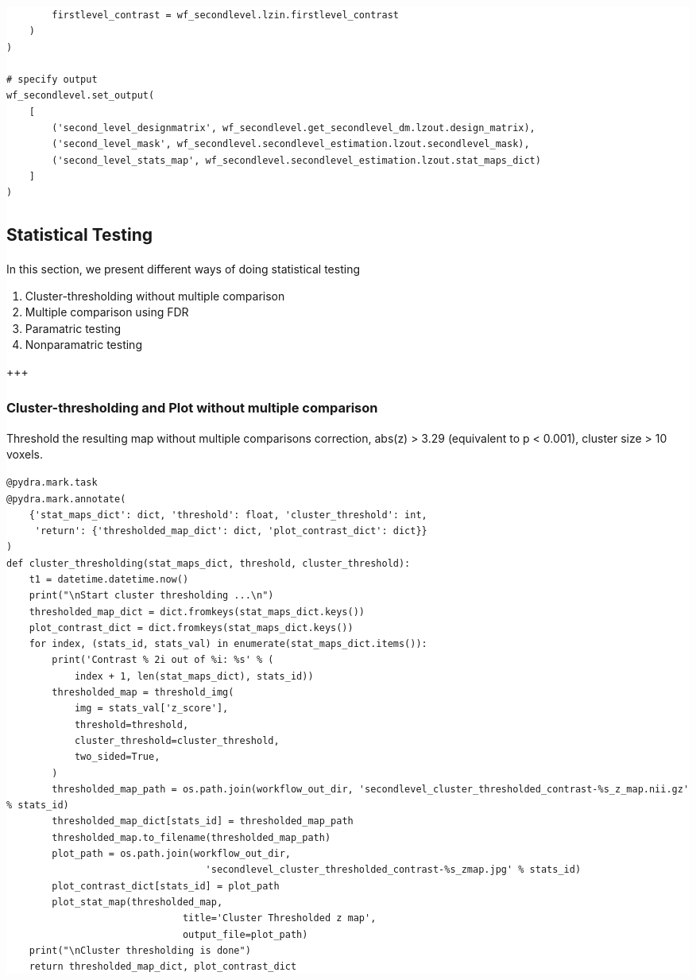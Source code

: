 ```{code-cell} ipython3
        firstlevel_contrast = wf_secondlevel.lzin.firstlevel_contrast
    )
)

# specify output
wf_secondlevel.set_output(
    [
        ('second_level_designmatrix', wf_secondlevel.get_secondlevel_dm.lzout.design_matrix),
        ('second_level_mask', wf_secondlevel.secondlevel_estimation.lzout.secondlevel_mask),
        ('second_level_stats_map', wf_secondlevel.secondlevel_estimation.lzout.stat_maps_dict)
    ]
)
```

## Statistical Testing

In this section, we present different ways of doing statistical testing

1. Cluster-thresholding without multiple comparison
2. Multiple comparison using FDR
3. Paramatric testing
4. Nonparamatric testing

+++

### Cluster-thresholding and Plot without multiple comparison

Threshold the resulting map without multiple comparisons correction, abs(z) > 3.29 (equivalent to p < 0.001), cluster size > 10 voxels.

```{code-cell} ipython3
@pydra.mark.task
@pydra.mark.annotate(
    {'stat_maps_dict': dict, 'threshold': float, 'cluster_threshold': int, 
     'return': {'thresholded_map_dict': dict, 'plot_contrast_dict': dict}}
)
def cluster_thresholding(stat_maps_dict, threshold, cluster_threshold):
    t1 = datetime.datetime.now()
    print("\nStart cluster thresholding ...\n")
    thresholded_map_dict = dict.fromkeys(stat_maps_dict.keys())
    plot_contrast_dict = dict.fromkeys(stat_maps_dict.keys())
    for index, (stats_id, stats_val) in enumerate(stat_maps_dict.items()):
        print('Contrast % 2i out of %i: %s' % (
            index + 1, len(stat_maps_dict), stats_id))
        thresholded_map = threshold_img(
            img = stats_val['z_score'],
            threshold=threshold,
            cluster_threshold=cluster_threshold,
            two_sided=True,
        )
        thresholded_map_path = os.path.join(workflow_out_dir, 'secondlevel_cluster_thresholded_contrast-%s_z_map.nii.gz' % stats_id)
        thresholded_map_dict[stats_id] = thresholded_map_path
        thresholded_map.to_filename(thresholded_map_path)
        plot_path = os.path.join(workflow_out_dir, 
                                   'secondlevel_cluster_thresholded_contrast-%s_zmap.jpg' % stats_id)
        plot_contrast_dict[stats_id] = plot_path
        plot_stat_map(thresholded_map,
                               title='Cluster Thresholded z map',
                               output_file=plot_path)
    print("\nCluster thresholding is done")
    return thresholded_map_dict, plot_contrast_dict
```